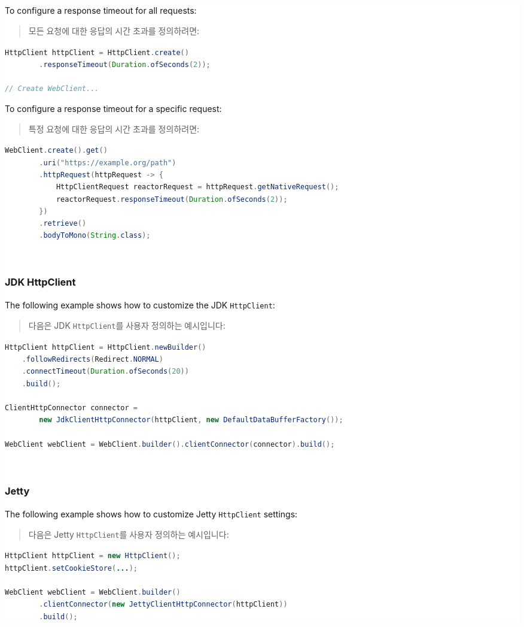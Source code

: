 To configure a response timeout for all requests:

> 모든 요청에 대한 응답의 시간 초과를 정의하려면:

``` Java
HttpClient httpClient = HttpClient.create()
		.responseTimeout(Duration.ofSeconds(2));

// Create WebClient...
```

To configure a response timeout for a specific request:

> 특정 요청에 대한 응답의 시간 초과를 정의하려면:

``` Java
WebClient.create().get()
		.uri("https://example.org/path")
		.httpRequest(httpRequest -> {
			HttpClientRequest reactorRequest = httpRequest.getNativeRequest();
			reactorRequest.responseTimeout(Duration.ofSeconds(2));
		})
		.retrieve()
		.bodyToMono(String.class);
```

<br/>

### JDK HttpClient

The following example shows how to customize the JDK `HttpClient`:

> 다음은 JDK `HttpClient`를 사용자 정의하는 예시입니다:

``` Java
HttpClient httpClient = HttpClient.newBuilder()
    .followRedirects(Redirect.NORMAL)
    .connectTimeout(Duration.ofSeconds(20))
    .build();

ClientHttpConnector connector =
        new JdkClientHttpConnector(httpClient, new DefaultDataBufferFactory());

WebClient webClient = WebClient.builder().clientConnector(connector).build();
```

<br/>

### Jetty

The following example shows how to customize Jetty `HttpClient` settings:

> 다음은 Jetty `HttpClient`를 사용자 정의하는 예시입니다:

``` Java
HttpClient httpClient = new HttpClient();
httpClient.setCookieStore(...);

WebClient webClient = WebClient.builder()
		.clientConnector(new JettyClientHttpConnector(httpClient))
		.build();
```
